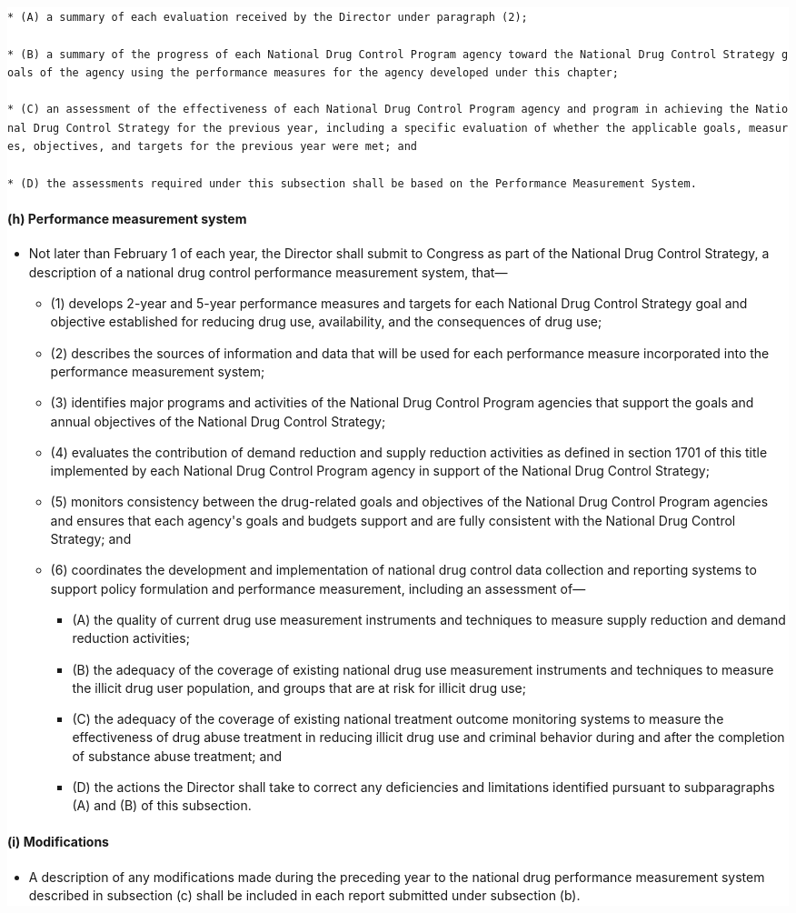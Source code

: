     * (A) a summary of each evaluation received by the Director under paragraph (2);

    * (B) a summary of the progress of each National Drug Control Program agency toward the National Drug Control Strategy goals of the agency using the performance measures for the agency developed under this chapter;

    * (C) an assessment of the effectiveness of each National Drug Control Program agency and program in achieving the National Drug Control Strategy for the previous year, including a specific evaluation of whether the applicable goals, measures, objectives, and targets for the previous year were met; and

    * (D) the assessments required under this subsection shall be based on the Performance Measurement System.

#### (h) Performance measurement system
* Not later than February 1 of each year, the Director shall submit to Congress as part of the National Drug Control Strategy, a description of a national drug control performance measurement system, that—

  * (1) develops 2-year and 5-year performance measures and targets for each National Drug Control Strategy goal and objective established for reducing drug use, availability, and the consequences of drug use;

  * (2) describes the sources of information and data that will be used for each performance measure incorporated into the performance measurement system;

  * (3) identifies major programs and activities of the National Drug Control Program agencies that support the goals and annual objectives of the National Drug Control Strategy;

  * (4) evaluates the contribution of demand reduction and supply reduction activities as defined in section 1701 of this title implemented by each National Drug Control Program agency in support of the National Drug Control Strategy;

  * (5) monitors consistency between the drug-related goals and objectives of the National Drug Control Program agencies and ensures that each agency's goals and budgets support and are fully consistent with the National Drug Control Strategy; and

  * (6) coordinates the development and implementation of national drug control data collection and reporting systems to support policy formulation and performance measurement, including an assessment of—

    * (A) the quality of current drug use measurement instruments and techniques to measure supply reduction and demand reduction activities;

    * (B) the adequacy of the coverage of existing national drug use measurement instruments and techniques to measure the illicit drug user population, and groups that are at risk for illicit drug use;

    * (C) the adequacy of the coverage of existing national treatment outcome monitoring systems to measure the effectiveness of drug abuse treatment in reducing illicit drug use and criminal behavior during and after the completion of substance abuse treatment; and

    * (D) the actions the Director shall take to correct any deficiencies and limitations identified pursuant to subparagraphs (A) and (B) of this subsection.

#### (i) Modifications
* A description of any modifications made during the preceding year to the national drug performance measurement system described in subsection (c) shall be included in each report submitted under subsection (b).
